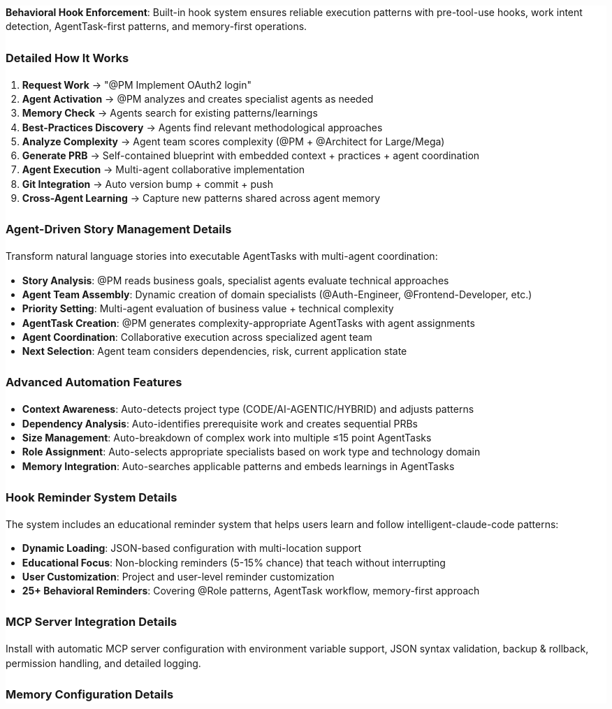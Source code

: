 **Behavioral Hook Enforcement**: Built-in hook system ensures reliable execution patterns with pre-tool-use hooks, work intent detection, AgentTask-first patterns, and memory-first operations.

### Detailed How It Works

1. **Request Work** → "@PM Implement OAuth2 login"
2. **Agent Activation** → @PM analyzes and creates specialist agents as needed
3. **Memory Check** → Agents search for existing patterns/learnings
4. **Best-Practices Discovery** → Agents find relevant methodological approaches
5. **Analyze Complexity** → Agent team scores complexity (@PM + @Architect for Large/Mega)
6. **Generate PRB** → Self-contained blueprint with embedded context + practices + agent coordination
7. **Agent Execution** → Multi-agent collaborative implementation
8. **Git Integration** → Auto version bump + commit + push
9. **Cross-Agent Learning** → Capture new patterns shared across agent memory

### Agent-Driven Story Management Details

Transform natural language stories into executable AgentTasks with multi-agent coordination:

- **Story Analysis**: @PM reads business goals, specialist agents evaluate technical approaches
- **Agent Team Assembly**: Dynamic creation of domain specialists (@Auth-Engineer, @Frontend-Developer, etc.)
- **Priority Setting**: Multi-agent evaluation of business value + technical complexity
- **AgentTask Creation**: @PM generates complexity-appropriate AgentTasks with agent assignments
- **Agent Coordination**: Collaborative execution across specialized agent team
- **Next Selection**: Agent team considers dependencies, risk, current application state

### Advanced Automation Features

- **Context Awareness**: Auto-detects project type (CODE/AI-AGENTIC/HYBRID) and adjusts patterns
- **Dependency Analysis**: Auto-identifies prerequisite work and creates sequential PRBs
- **Size Management**: Auto-breakdown of complex work into multiple ≤15 point AgentTasks
- **Role Assignment**: Auto-selects appropriate specialists based on work type and technology domain
- **Memory Integration**: Auto-searches applicable patterns and embeds learnings in AgentTasks

### Hook Reminder System Details

The system includes an educational reminder system that helps users learn and follow intelligent-claude-code patterns:

- **Dynamic Loading**: JSON-based configuration with multi-location support
- **Educational Focus**: Non-blocking reminders (5-15% chance) that teach without interrupting
- **User Customization**: Project and user-level reminder customization
- **25+ Behavioral Reminders**: Covering @Role patterns, AgentTask workflow, memory-first approach

### MCP Server Integration Details

Install with automatic MCP server configuration with environment variable support, JSON syntax validation, backup & rollback, permission handling, and detailed logging.

### Memory Configuration Details
